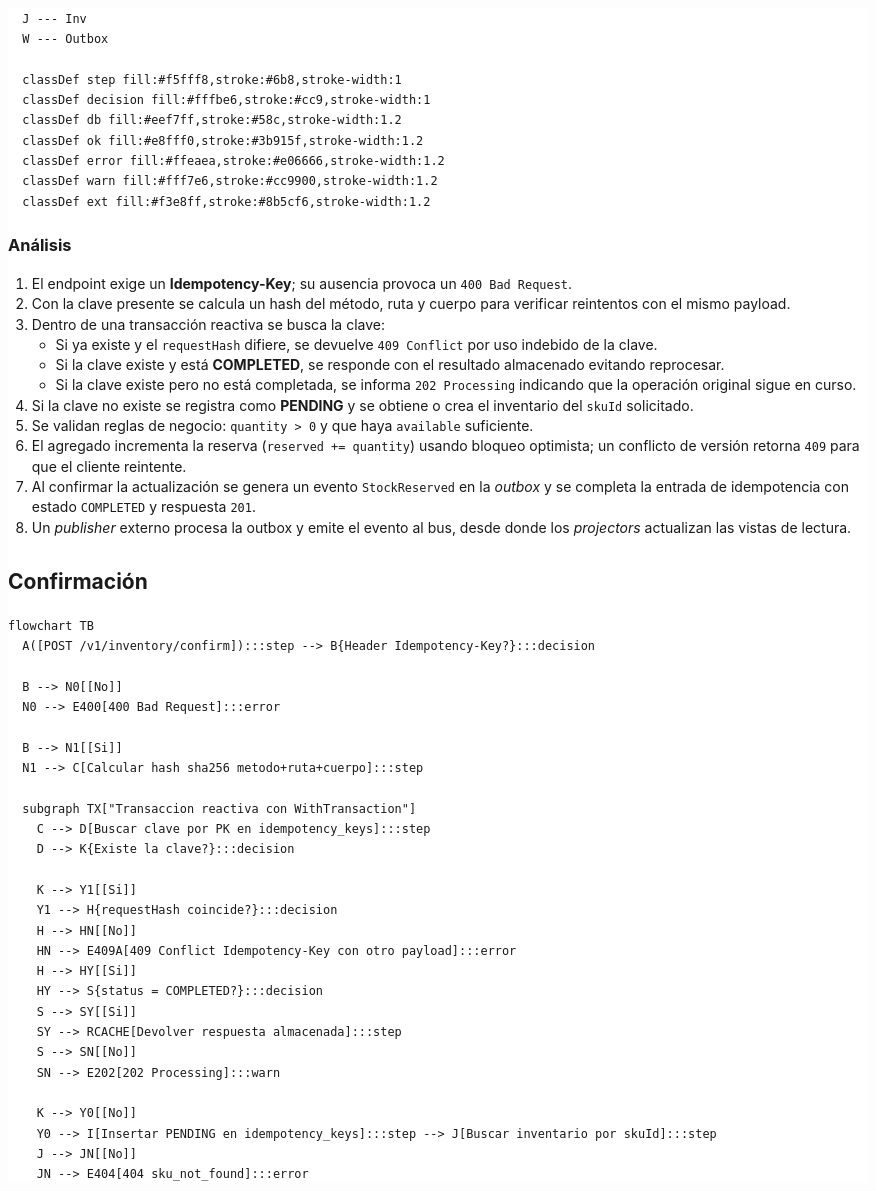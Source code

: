 ```mermaid
  J --- Inv
  W --- Outbox

  classDef step fill:#f5fff8,stroke:#6b8,stroke-width:1
  classDef decision fill:#fffbe6,stroke:#cc9,stroke-width:1
  classDef db fill:#eef7ff,stroke:#58c,stroke-width:1.2
  classDef ok fill:#e8fff0,stroke:#3b915f,stroke-width:1.2
  classDef error fill:#ffeaea,stroke:#e06666,stroke-width:1.2
  classDef warn fill:#fff7e6,stroke:#cc9900,stroke-width:1.2
  classDef ext fill:#f3e8ff,stroke:#8b5cf6,stroke-width:1.2
```

### Análisis
1. El endpoint exige un **Idempotency-Key**; su ausencia provoca un `400 Bad Request`.
2. Con la clave presente se calcula un hash del método, ruta y cuerpo para verificar reintentos con el mismo payload.
3. Dentro de una transacción reactiva se busca la clave:
   - Si ya existe y el `requestHash` difiere, se devuelve `409 Conflict` por uso indebido de la clave.
   - Si la clave existe y está **COMPLETED**, se responde con el resultado almacenado evitando reprocesar.
   - Si la clave existe pero no está completada, se informa `202 Processing` indicando que la operación original sigue en curso.
4. Si la clave no existe se registra como **PENDING** y se obtiene o crea el inventario del `skuId` solicitado.
5. Se validan reglas de negocio: `quantity > 0` y que haya `available` suficiente.
6. El agregado incrementa la reserva (`reserved += quantity`) usando bloqueo optimista; un conflicto de versión retorna `409` para que el cliente reintente.
7. Al confirmar la actualización se genera un evento `StockReserved` en la *outbox* y se completa la entrada de idempotencia con estado `COMPLETED` y respuesta `201`.
8. Un *publisher* externo procesa la outbox y emite el evento al bus, desde donde los *projectors* actualizan las vistas de lectura.

## Confirmación

```mermaid
flowchart TB
  A([POST /v1/inventory/confirm]):::step --> B{Header Idempotency-Key?}:::decision

  B --> N0[[No]]
  N0 --> E400[400 Bad Request]:::error

  B --> N1[[Si]]
  N1 --> C[Calcular hash sha256 metodo+ruta+cuerpo]:::step

  subgraph TX["Transaccion reactiva con WithTransaction"]
    C --> D[Buscar clave por PK en idempotency_keys]:::step
    D --> K{Existe la clave?}:::decision

    K --> Y1[[Si]]
    Y1 --> H{requestHash coincide?}:::decision
    H --> HN[[No]]
    HN --> E409A[409 Conflict Idempotency-Key con otro payload]:::error
    H --> HY[[Si]]
    HY --> S{status = COMPLETED?}:::decision
    S --> SY[[Si]]
    SY --> RCACHE[Devolver respuesta almacenada]:::step
    S --> SN[[No]]
    SN --> E202[202 Processing]:::warn

    K --> Y0[[No]]
    Y0 --> I[Insertar PENDING en idempotency_keys]:::step --> J[Buscar inventario por skuId]:::step
    J --> JN[[No]]
    JN --> E404[404 sku_not_found]:::error
```